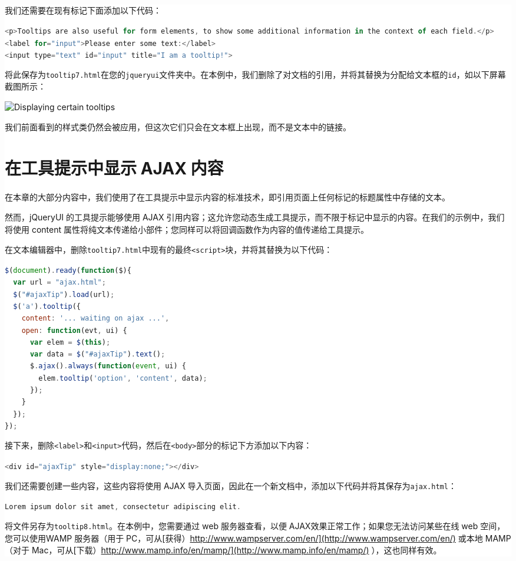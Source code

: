 我们还需要在现有标记下面添加以下代码：

```js
<p>Tooltips are also useful for form elements, to show some additional information in the context of each field.</p>
<label for="input">Please enter some text:</label>
<input type="text" id="input" title="I am a tooltip!">
```

将此保存为`tooltip7.html`在您的`jqueryui`文件夹中。在本例中，我们删除了对文档的引用，并将其替换为分配给文本框的`id`，如以下屏幕截图所示：

![Displaying certain tooltips](graphics/2209OS_10_13.jpg)

我们前面看到的样式类仍然会被应用，但这次它们只会在文本框上出现，而不是文本中的链接。

# 在工具提示中显示 AJAX 内容

在本章的大部分内容中，我们使用了在工具提示中显示内容的标准技术，即引用页面上任何标记的标题属性中存储的文本。

然而，jQueryUI 的工具提示能够使用 AJAX 引用内容；这允许您动态生成工具提示，而不限于标记中显示的内容。在我们的示例中，我们将使用 content 属性将纯文本传递给小部件；您同样可以将回调函数作为内容的值传递给工具提示。

在文本编辑器中，删除`tooltip7.html`中现有的最终`<script>`块，并将其替换为以下代码：

```js
$(document).ready(function($){
  var url = "ajax.html"; 
  $("#ajaxTip").load(url);
  $('a').tooltip({
    content: '... waiting on ajax ...',
    open: function(evt, ui) {
      var elem = $(this);
      var data = $("#ajaxTip").text();
      $.ajax().always(function(event, ui) {
        elem.tooltip('option', 'content', data);
      });
    }
  }); 
}); 
```

接下来，删除`<label>`和`<input>`代码，然后在`<body>`部分的标记下方添加以下内容：

```js
<div id="ajaxTip" style="display:none;"></div>
```

我们还需要创建一些内容，这些内容将使用 AJAX 导入页面，因此在一个新文档中，添加以下代码并将其保存为`ajax.html`：

```js
Lorem ipsum dolor sit amet, consectetur adipiscing elit.
```

将文件另存为`tooltip8.html`。在本例中，您需要通过 web 服务器查看，以便 AJAX效果正常工作；如果您无法访问某些在线 web 空间，您可以使用WAMP 服务器（用于 PC，可从[获得）http://www.wampserver.com/en/](http://www.wampserver.com/en/) 或本地 MAMP（对于 Mac，可从[下载）http://www.mamp.info/en/mamp/](http://www.mamp.info/en/mamp/) ），这也同样有效。
